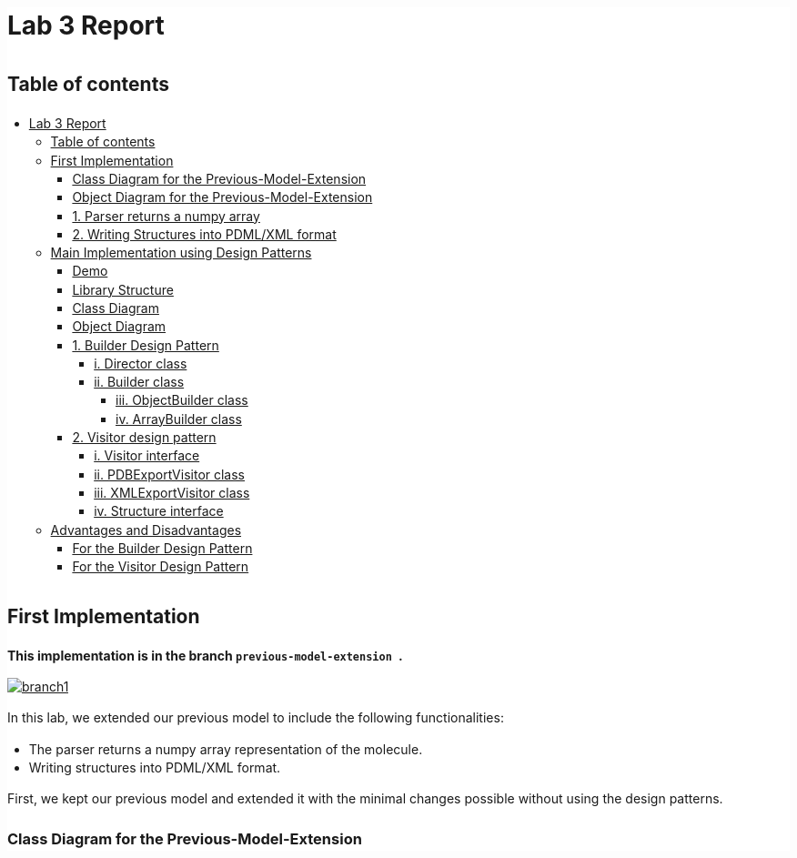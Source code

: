 # Lab 3 Report

## Table of contents

- [Lab 3 Report](#lab-3-report)
  - [Table of contents](#table-of-contents)
  - [First Implementation](#first-implementation)
    - [Class Diagram for the Previous-Model-Extension](#class-diagram-for-the-previous-model-extension)
    - [Object Diagram for the Previous-Model-Extension](#object-diagram-for-the-previous-model-extension)
    - [1. Parser returns a numpy array](#1-parser-returns-a-numpy-array)
    - [2. Writing Structures into PDML/XML format](#2-writing-structures-into-pdmlxml-format)
  - [Main Implementation using Design Patterns](#main-implementation-using-design-patterns)
    - [Demo](#demo)
    - [Library Structure](#library-structure)
    - [Class Diagram](#class-diagram)
    - [Object Diagram](#object-diagram)
    - [1. Builder Design Pattern](#1-builder-design-pattern)
        - [i. Director class](#i-director-class)
        - [ii. Builder class](#ii-builder-class)
          - [iii. ObjectBuilder class](#iii-objectbuilder-class)
          - [iv. ArrayBuilder class](#iv-arraybuilder-class)
    - [2. Visitor design pattern](#2-visitor-design-pattern)
      - [i. Visitor interface](#i-visitor-interface)
      - [ii. PDBExportVisitor class](#ii-pdbexportvisitor-class)
      - [iii. XMLExportVisitor class](#iii-xmlexportvisitor-class)
      - [iv. Structure interface](#iv-structure-interface)
  - [Advantages and Disadvantages](#advantages-and-disadvantages)
    - [For the Builder Design Pattern](#for-the-builder-design-pattern)
    - [For the Visitor Design Pattern](#for-the-visitor-design-pattern)

## First Implementation

**This implementation is in the branch `previous-model-extension `.**  

[![branch1](https://img.shields.io/badge/branch-previous--model--extension-green)](https://github.com/rna-oop/2425-m1-geniomhe-group-6/blob/previous-model-extension/lab3/)


In this lab, we extended our previous model to include the following functionalities:
- The parser returns a numpy array representation of the molecule.
- Writing structures into PDML/XML format.

First, we kept our previous model and extended it with the minimal changes possible without using the design patterns. 

### Class Diagram for the Previous-Model-Extension 
